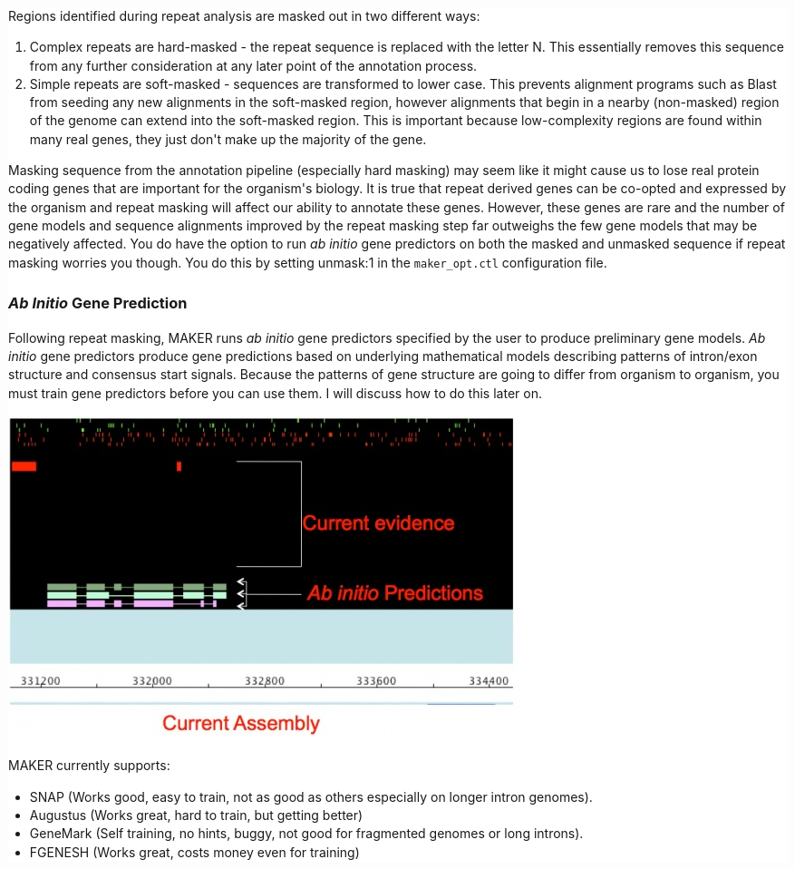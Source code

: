 Regions identified during repeat analysis are masked out in two
different ways:

1.  Complex repeats are hard-masked - the repeat sequence is replaced
    with the letter N. This essentially removes this sequence from any
    further consideration at any later point of the annotation process.
2.  Simple repeats are soft-masked - sequences are transformed to lower
    case. This prevents alignment programs such as Blast from seeding
    any new alignments in the soft-masked region, however alignments
    that begin in a nearby (non-masked) region of the genome can extend
    into the soft-masked region. This is important because
    low-complexity regions are found within many real genes, they just
    don't make up the majority of the gene.

Masking sequence from the annotation pipeline (especially hard masking)
may seem like it might cause us to lose real protein coding genes that
are important for the organism's biology. It is true that repeat derived
genes can be co-opted and expressed by the organism and repeat masking
will affect our ability to annotate these genes. However, these genes
are rare and the number of gene models and sequence alignments improved
by the repeat masking step far outweighs the few gene models that may be
negatively affected. You do have the option to run *ab initio* gene
predictors on both the masked and unmasked sequence if repeat masking
worries you though. You do this by setting unmask:1 in the
`maker_opt.ctl` configuration file.

### <span id="Ab_Initio_Gene_Prediction" class="mw-headline">*Ab Initio* Gene Prediction</span>

Following repeat masking, MAKER runs *ab initio* gene predictors
specified by the user to produce preliminary gene models. *Ab initio*
gene predictors produce gene predictions based on underlying
mathematical models describing patterns of intron/exon structure and
consensus start signals. Because the patterns of gene structure are
going to differ from organism to organism, you must train gene
predictors before you can use them. I will discuss how to do this later
on.

<a href="File:Prediction.jpg" class="image"
title="Generate ab initio gene predictions"><img
src="https://raw.githubusercontent.com/GMOD/gmod.github.io/main/mediawiki/images/thumb/7/7e/Prediction.jpg/560px-Prediction.jpg"
srcset="https://raw.githubusercontent.com/GMOD/gmod.github.io/main/mediawiki/images/7/7e/Prediction.jpg 1.5x, https://raw.githubusercontent.com/GMOD/gmod.github.io/main/mediawiki/images/7/7e/Prediction.jpg 2x"
width="560" height="357"
alt="Generate ab initio gene predictions" /></a>

  
MAKER currently supports:

- SNAP (Works good, easy to train, not as good as others especially on
  longer intron genomes).
- Augustus (Works great, hard to train, but getting better)
- GeneMark (Self training, no hints, buggy, not good for fragmented
  genomes or long introns).
- FGENESH (Works great, costs money even for training)
